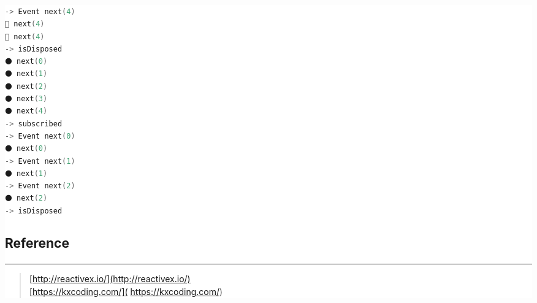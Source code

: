```swift
-> Event next(4)
🔵 next(4)
🔴 next(4)
-> isDisposed
⚫️ next(0)
⚫️ next(1)
⚫️ next(2)
⚫️ next(3)
⚫️ next(4)
-> subscribed
-> Event next(0)
⚫️ next(0)
-> Event next(1)
⚫️ next(1)
-> Event next(2)
⚫️ next(2)
-> isDisposed
```

## Reference
--- 
> [http://reactivex.io/](http://reactivex.io/)  
> [https://kxcoding.com/]( https://kxcoding.com/)
